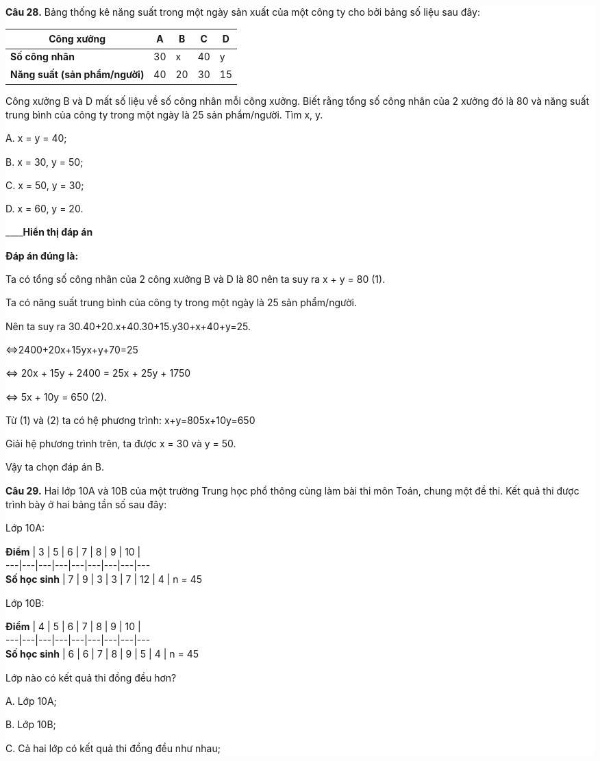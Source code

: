 **Câu 28.** Bảng thống kê năng suất trong một ngày sản xuất của một công ty cho bởi bảng số liệu sau đây:

**Công xưởng** | A | B | C | D  
---|---|---|---|---  
**Số công nhân** | 30 | x | 40 | y  
**Năng suất** **(sản phẩm/người)** | 40 | 20 | 30 | 15  
  
Công xưởng B và D mất số liệu về số công nhân mỗi công xưởng. Biết rằng tổng số công nhân của 2 xưởng đó là 80 và năng suất trung bình của công ty trong một ngày là 25 sản phẩm/người. Tìm x, y.

A. x = y = 40; 

B. x = 30, y = 50; 

C. x = 50, y = 30; 

D. x = 60, y = 20.

____**Hiển thị đáp án**

**Đáp án đúng là:**

Ta có tổng số công nhân của 2 công xưởng B và D là 80 nên ta suy ra x + y = 80 (1).

Ta có năng suất trung bình của công ty trong một ngày là 25 sản phẩm/người.

Nên ta suy ra 30.40+20.x+40.30+15.y30+x+40+y=25.

⇔2400+20x+15yx+y+70=25

⇔ 20x + 15y + 2400 = 25x + 25y + 1750

⇔ 5x + 10y = 650 (2).

Từ (1) và (2) ta có hệ phương trình: x+y=805x+10y=650

Giải hệ phương trình trên, ta được x = 30 và y = 50.

Vậy ta chọn đáp án B.

**Câu 29.** Hai lớp 10A và 10B của một trường Trung học phổ thông cùng làm bài thi môn Toán, chung một đề thi. Kết quả thi được trình bày ở hai bảng tần số sau đây:

Lớp 10A:

**Điểm** | 3 | 5 | 6 | 7 | 8 | 9 | 10 |   
---|---|---|---|---|---|---|---|---  
**Số học sinh** | 7 | 9 | 3 | 3 | 7 | 12 | 4 | n = 45  
  
Lớp 10B:

**Điểm** | 4 | 5 | 6 | 7 | 8 | 9 | 10 |   
---|---|---|---|---|---|---|---|---  
**Số học sinh** | 6 | 6 | 7 | 8 | 9 | 5 | 4 | n = 45  
  
Lớp nào có kết quả thi đồng đều hơn?

A. Lớp 10A; 

B. Lớp 10B; 

C. Cả hai lớp có kết quả thi đồng đều như nhau; 
